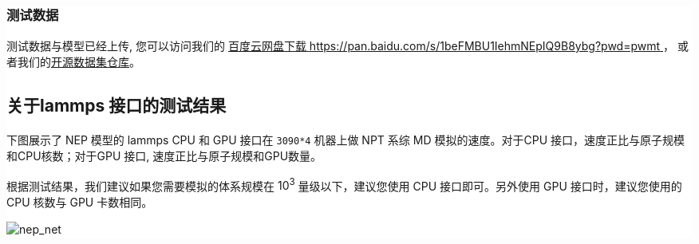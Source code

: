 
### 测试数据
测试数据与模型已经上传, 您可以访问我们的 [百度云网盘下载 https://pan.baidu.com/s/1beFMBU1IehmNEpIQ9B8ybg?pwd=pwmt ](https://pan.baidu.com/s/1beFMBU1IehmNEpIQ9B8ybg?pwd=pwmt)， 或者我们的[开源数据集仓库](https://github.com/LonxunQuantum/MatPL_library/tree/main/PWMLFF_NEP_test_examples)。


## 关于lammps 接口的测试结果
下图展示了 NEP 模型的 lammps CPU 和 GPU 接口在 `3090*4` 机器上做 NPT 系综 MD 模拟的速度。对于CPU 接口，速度正比与原子规模和CPU核数；对于GPU 接口, 速度正比与原子规模和GPU数量。

根据测试结果，我们建议如果您需要模拟的体系规模在 $10^3$ 量级以下，建议您使用 CPU 接口即可。另外使用 GPU 接口时，建议您使用的 CPU 核数与 GPU 卡数相同。

<div style={{ display: 'inline-block', marginRight: '10px' }}>
  <img src={require("./pictures/lmps_speed.png").default} alt="nep_net" width="500" />
</div>
